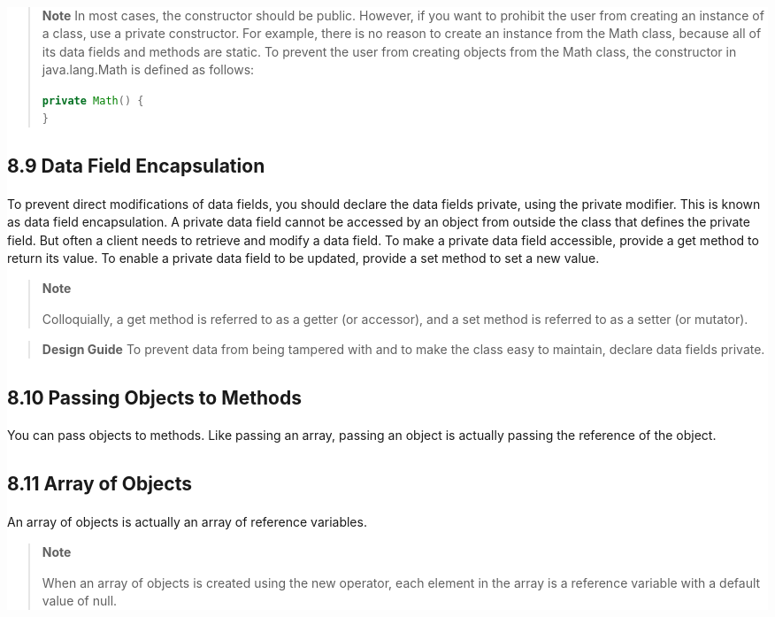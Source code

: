 >**Note**
>In most cases, the constructor should be public. However, if you want to prohibit the user from creating an instance of a class, use a private constructor. For example, there is no reason to create an instance from the Math class, because all of its data fields and methods are static. To prevent the user from creating objects from the Math class, the constructor in java.lang.Math is defined as follows:
>
>```java
>private Math() {
>}
>```

## 8.9 Data Field Encapsulation

To prevent direct modifications of data fields, you should declare the data fields private, using the private modifier. This is known as data field encapsulation.
A private data field cannot be accessed by an object from outside the class that defines the private field. But often a client needs to retrieve and modify a data field. To make a private data field accessible, provide a get method to return its value. To enable a private data field to be updated, provide a set method to set a new value.

>**Note**
>
>Colloquially, a get method is referred to as a getter (or accessor), and a set method is referred to as a setter (or mutator).

>**Design Guide**
>To prevent data from being tampered with and to make the class easy to maintain, declare data fields private.

## 8.10 Passing Objects to Methods

You can pass objects to methods. Like passing an array, passing an object is actually passing the reference of the object.

## 8.11 Array of Objects

An array of objects is actually an array of reference variables.

>**Note**
>
>When an array of objects is created using the new operator, each element in the array is a reference variable with a default value of null.
